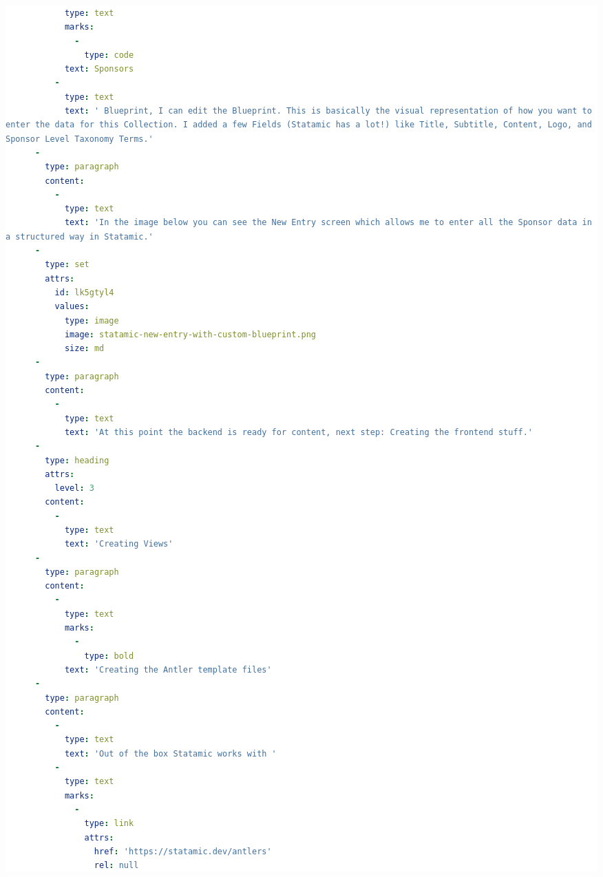 ```yaml
            type: text
            marks:
              -
                type: code
            text: Sponsors
          -
            type: text
            text: ' Blueprint, I can edit the Blueprint. This is basically the visual representation of how you want to enter the data for this Collection. I added a few Fields (Statamic has a lot!) like Title, Subtitle, Content, Logo, and Sponsor Level Taxonomy Terms.'
      -
        type: paragraph
        content:
          -
            type: text
            text: 'In the image below you can see the New Entry screen which allows me to enter all the Sponsor data in a structured way in Statamic.'
      -
        type: set
        attrs:
          id: lk5gtyl4
          values:
            type: image
            image: statamic-new-entry-with-custom-blueprint.png
            size: md
      -
        type: paragraph
        content:
          -
            type: text
            text: 'At this point the backend is ready for content, next step: Creating the frontend stuff.'
      -
        type: heading
        attrs:
          level: 3
        content:
          -
            type: text
            text: 'Creating Views'
      -
        type: paragraph
        content:
          -
            type: text
            marks:
              -
                type: bold
            text: 'Creating the Antler template files'
      -
        type: paragraph
        content:
          -
            type: text
            text: 'Out of the box Statamic works with '
          -
            type: text
            marks:
              -
                type: link
                attrs:
                  href: 'https://statamic.dev/antlers'
                  rel: null
```
